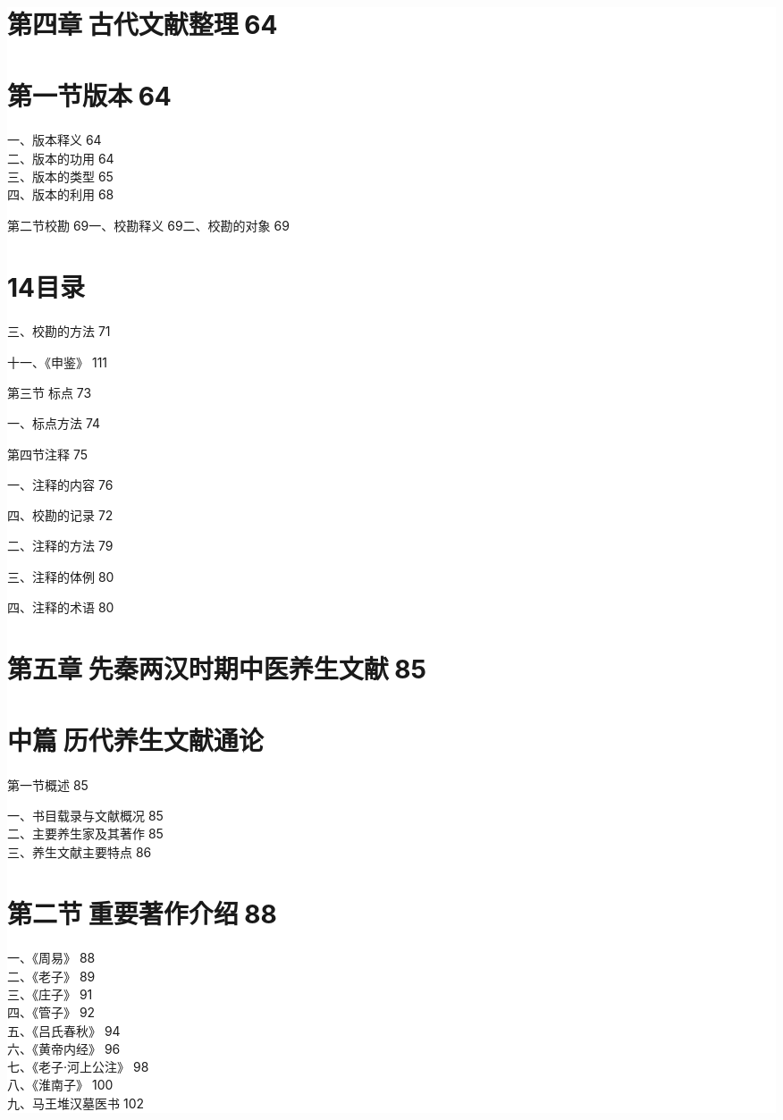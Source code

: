 # 第四章 古代文献整理 64  

# 第一节版本 64  

一、版本释义 64  
二、版本的功用 64  
三、版本的类型 65  
四、版本的利用 68  

第二节校勘 69一、校勘释义 69二、校勘的对象 69  

# 14目录  

三、校勘的方法 71  

十一、《申鉴》 111  

第三节 标点 73  

一、标点方法 74  

第四节注释 75  

一、注释的内容 76  

四、校勘的记录 72  

二、注释的方法 79  

三、注释的体例 80  

四、注释的术语 80  

# 第五章 先秦两汉时期中医养生文献 85  

# 中篇 历代养生文献通论  

第一节概述 85  

一、书目载录与文献概况 85  
二、主要养生家及其著作 85  
三、养生文献主要特点 86  

# 第二节 重要著作介绍 88  

一、《周易》 88  
二、《老子》 89  
三、《庄子》 91  
四、《管子》 92  
五、《吕氏春秋》 94  
六、《黄帝内经》 96  
七、《老子·河上公注》 98  
八、《淮南子》 100  
九、马王堆汉墓医书 102  
